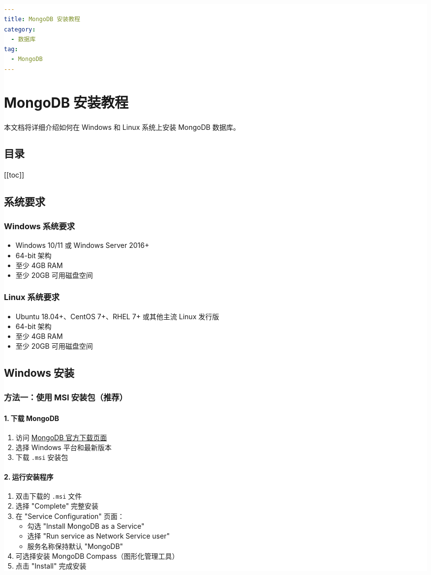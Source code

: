 ```yaml
---
title: MongoDB 安装教程
category:
  - 数据库
tag:
  - MongoDB
---
```


# MongoDB 安装教程

本文档将详细介绍如何在 Windows 和 Linux 系统上安装 MongoDB 数据库。

## 目录

[[toc]]

## 系统要求

### Windows 系统要求
- Windows 10/11 或 Windows Server 2016+
- 64-bit 架构
- 至少 4GB RAM
- 至少 20GB 可用磁盘空间

### Linux 系统要求
- Ubuntu 18.04+、CentOS 7+、RHEL 7+ 或其他主流 Linux 发行版
- 64-bit 架构
- 至少 4GB RAM
- 至少 20GB 可用磁盘空间

## Windows 安装

### 方法一：使用 MSI 安装包（推荐）

#### 1. 下载 MongoDB
1. 访问 [MongoDB 官方下载页面](https://www.mongodb.com/try/download/community)
2. 选择 Windows 平台和最新版本
3. 下载 `.msi` 安装包

#### 2. 运行安装程序
1. 双击下载的 `.msi` 文件
2. 选择 "Complete" 完整安装
3. 在 "Service Configuration" 页面：
   - 勾选 "Install MongoDB as a Service"
   - 选择 "Run service as Network Service user"
   - 服务名称保持默认 "MongoDB"
4. 可选择安装 MongoDB Compass（图形化管理工具）
5. 点击 "Install" 完成安装

